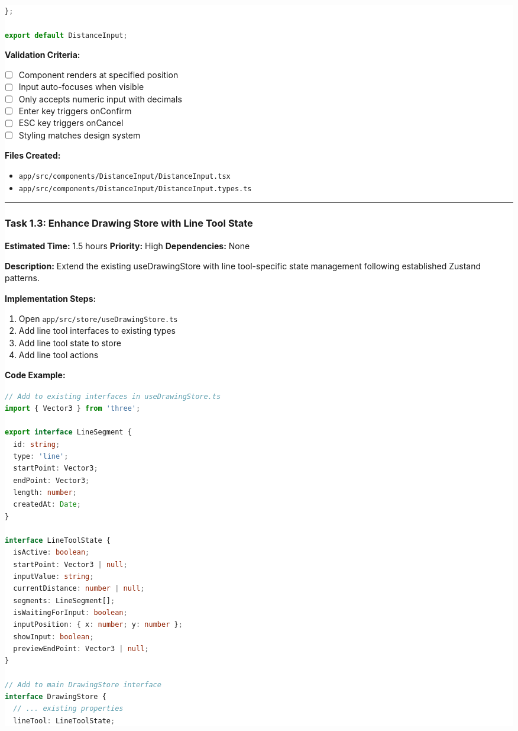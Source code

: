 ```typescript
};

export default DistanceInput;
```

**Validation Criteria:**
- [ ] Component renders at specified position
- [ ] Input auto-focuses when visible
- [ ] Only accepts numeric input with decimals
- [ ] Enter key triggers onConfirm
- [ ] ESC key triggers onCancel
- [ ] Styling matches design system

**Files Created:**
- `app/src/components/DistanceInput/DistanceInput.tsx`
- `app/src/components/DistanceInput/DistanceInput.types.ts`

---

### Task 1.3: Enhance Drawing Store with Line Tool State
**Estimated Time:** 1.5 hours
**Priority:** High
**Dependencies:** None

**Description:**
Extend the existing useDrawingStore with line tool-specific state management following established Zustand patterns.

**Implementation Steps:**
1. Open `app/src/store/useDrawingStore.ts`
2. Add line tool interfaces to existing types
3. Add line tool state to store
4. Add line tool actions

**Code Example:**
```typescript
// Add to existing interfaces in useDrawingStore.ts
import { Vector3 } from 'three';

export interface LineSegment {
  id: string;
  type: 'line';
  startPoint: Vector3;
  endPoint: Vector3;
  length: number;
  createdAt: Date;
}

interface LineToolState {
  isActive: boolean;
  startPoint: Vector3 | null;
  inputValue: string;
  currentDistance: number | null;
  segments: LineSegment[];
  isWaitingForInput: boolean;
  inputPosition: { x: number; y: number };
  showInput: boolean;
  previewEndPoint: Vector3 | null;
}

// Add to main DrawingStore interface
interface DrawingStore {
  // ... existing properties
  lineTool: LineToolState;

```